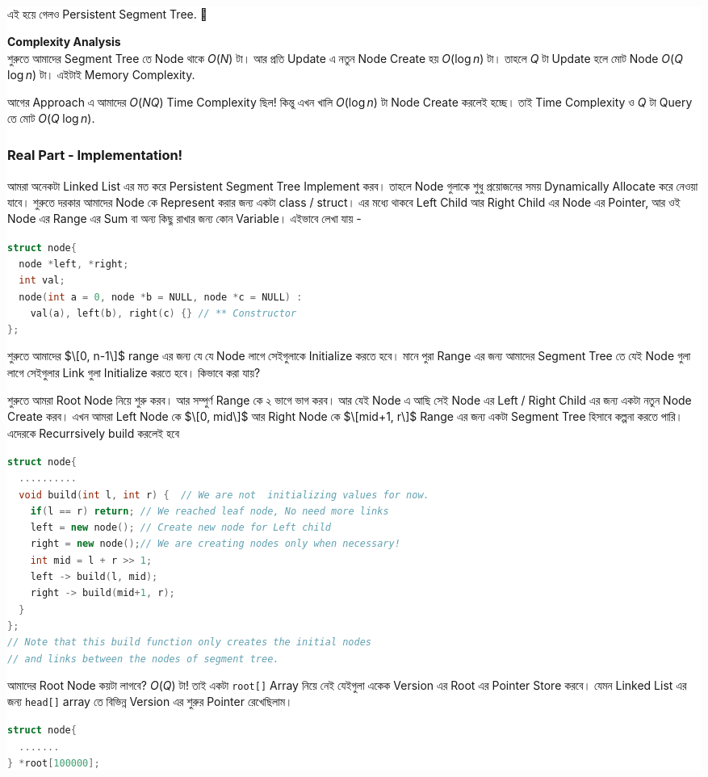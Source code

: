 এই হয়ে গেলও Persistent Segment Tree. :slightly_smiling_face:

**Complexity Analysis**   
শুরুতে আমাদের Segment Tree তে Node থাকে $O(N)$ টা। আর প্রতি Update এ নতুন Node Create হয় $O(\log n)$ টা। তাহলে $Q$ টা Update হলে মোট Node $O(Q\; \log n)$ টা। এইটাই Memory Complexity.  

আগের Approach এ আমাদের $O(NQ)$ Time Complexity ছিল! কিন্তু এখন খালি $O(\log n)$ টা Node Create করলেই হচ্ছে। তাই Time Complexity ও $Q$ টা Query তে মোট $O(Q\; \log n)$.


### **Real Part - Implementation!**  
আমরা অনেকটা Linked List এর মত করে Persistent Segment Tree Implement করব। তাহলে Node গুলাকে শুধু প্রয়োজনের সময় Dynamically Allocate করে নেওয়া যাবে। শুরুতে দরকার আমাদের Node কে Represent করার জন্য একটা class / struct। এর মধ্যে থাকবে Left Child আর Right Child এর Node এর Pointer, আর ওই Node এর Range এর Sum বা অন্য কিছু রাখার জন্য কোন Variable। এইভাবে লেখা যায় -

```cpp
struct node{
  node *left, *right;
  int val;
  node(int a = 0, node *b = NULL, node *c = NULL) :
    val(a), left(b), right(c) {} // ** Constructor
};
```

শুরুতে আমাদের $\[0, n-1\]$ range এর জন্য যে যে Node লাগে সেইগুলাকে Initialize করতে হবে। মানে পুরা Range এর জন্য আমাদের Segment Tree তে যেই Node গুলা লাগে সেইগুলার Link গুলা Initialize করতে হবে। কিভাবে করা যায়?    

শুরুতে আমরা Root Node নিয়ে শুরু করব। আর সম্পুর্ণ Range কে ২ ভাগে ভাগ করব। আর যেই Node এ আছি সেই Node এর Left / Right Child এর জন্য একটা নতুন Node Create করব। এখন আমরা Left Node কে $\[0, mid\]$ আর Right Node কে $\[mid+1, r\]$ Range এর জন্য একটা Segment Tree হিসাবে কল্পনা করতে পারি। এদেরকে Recurrsively build করলেই হবে   


```cpp
struct node{
  ..........
  void build(int l, int r) {  // We are not  initializing values for now.
    if(l == r) return; // We reached leaf node, No need more links
    left = new node(); // Create new node for Left child
    right = new node();// We are creating nodes only when necessary!
    int mid = l + r >> 1;
    left -> build(l, mid);
    right -> build(mid+1, r);
  }
};    
// Note that this build function only creates the initial nodes
// and links between the nodes of segment tree.
```

আমাদের Root Node কয়টা লাগবে? $O(Q)$ টা! তাই একটা `root[]` Array নিয়ে নেই যেইগুলা একেক Version এর Root এর Pointer Store করবে। যেমন Linked List এর জন্য `head[]` array তে বিভিন্ন Version এর শুরুর Pointer রেখেছিলাম।

```cpp
struct node{
  .......
} *root[100000];
```
